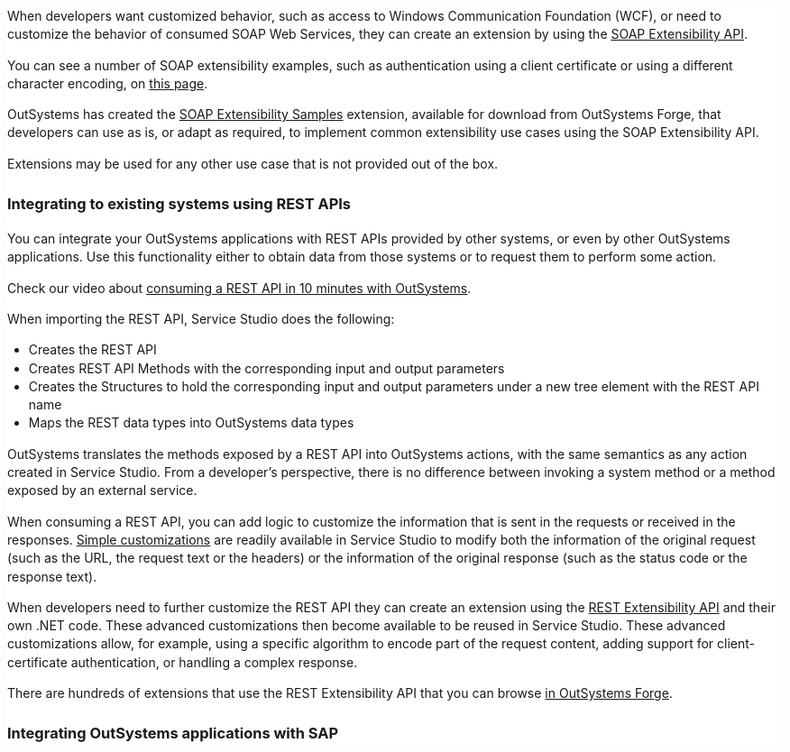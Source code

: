 When developers want customized behavior, such as access to Windows Communication Foundation (WCF), or need to customize the behavior of consumed SOAP Web Services, they can create an extension by using the [SOAP Extensibility API](https://success.outsystems.com/Documentation/11/Reference/OutSystems_APIs/SOAP_Extensibility_API).

You can see a number of SOAP extensibility examples, such as authentication using a client certificate or using a different character encoding, on [this page](https://success.outsystems.com/Documentation/11/Extensibility_and_Integration/SOAP/Consuming_SOAP_Web_Services/Use_Advanced_Extensibility).

OutSystems has created the [SOAP Extensibility Samples](https://www.outsystems.com/forge/component-overview/5322/soap-extensibility-samples) extension, available for download from OutSystems Forge, that developers can use as is, or adapt as required, to implement common extensibility use cases using the SOAP Extensibility API.

Extensions may be used for any other use case that is not provided out of the box.

### Integrating to existing systems using REST APIs

You can integrate your OutSystems applications with REST APIs provided by other systems, or even by other OutSystems applications. Use this functionality either to obtain data from those systems or to request them to perform some action.

Check our video about [consuming a REST API in 10 minutes with OutSystems](https://youtu.be/gNyWIeJYfG0).

When importing the REST API, Service Studio does the following:

* Creates the REST API
* Creates REST API Methods with the corresponding input and output parameters
* Creates the Structures to hold the corresponding input and output parameters under a new tree element with the REST API name
* Maps the REST data types into OutSystems data types

OutSystems translates the methods exposed by a REST API into OutSystems actions, with the same semantics as any action created in Service Studio. From a developer’s perspective, there is no difference between invoking a system method or a method exposed by an external service.

When consuming a REST API, you can add logic to customize the information that is sent in the requests or received in the responses. [Simple customizations](https://success.outsystems.com/Documentation/11/Extensibility_and_Integration/REST/Consume_REST_APIs/Simple_Customizations) are readily available in Service Studio to modify both the information of the original request (such as the URL, the request text or the headers) or the information of the original response (such as the status code or the response text).

When developers need to further customize the REST API they can create an extension using the [REST Extensibility API](https://success.outsystems.com/Documentation/11/Reference/OutSystems_APIs/REST_Extensibility_API) and their own .NET code. These advanced customizations then become available to be reused in Service Studio. These advanced customizations allow, for example, using a specific algorithm to encode part of the request content, adding support for client-certificate authentication, or handling a complex response.

There are hundreds of extensions that use the REST Extensibility API that you can browse [in OutSystems Forge](https://www.outsystems.com/forge/list?q=REST%20API&t=&o=&tr=False&oss=False&c=&a=&v=11&hd=False&tn=&scat=forge).

### Integrating OutSystems applications with SAP
